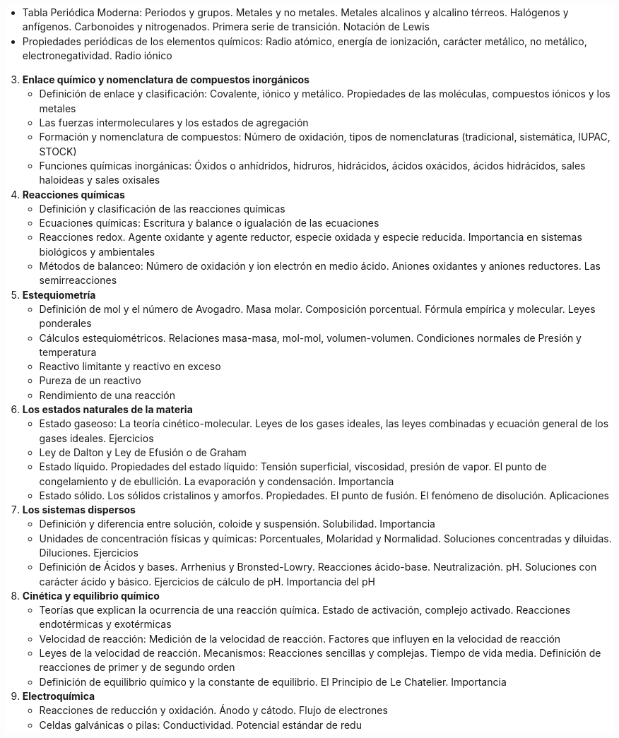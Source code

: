    - Tabla Periódica Moderna: Periodos y grupos. Metales y no metales. Metales alcalinos y alcalino térreos. Halógenos y anfígenos. Carbonoides y nitrogenados. Primera serie de transición. Notación de Lewis
   - Propiedades periódicas de los elementos químicos: Radio atómico, energía de ionización, carácter metálico, no metálico, electronegatividad. Radio iónico
3. **Enlace químico y nomenclatura de compuestos inorgánicos**
   - Definición de enlace y clasificación: Covalente, iónico y metálico. Propiedades de las moléculas, compuestos iónicos y los metales
   - Las fuerzas intermoleculares y los estados de agregación
   - Formación y nomenclatura de compuestos: Número de oxidación, tipos de nomenclaturas (tradicional, sistemática, IUPAC, STOCK)
   - Funciones químicas inorgánicas: Óxidos o anhídridos, hidruros, hidrácidos, ácidos oxácidos, ácidos hidrácidos, sales haloideas y sales oxisales
4. **Reacciones químicas**
   - Definición y clasificación de las reacciones químicas
   - Ecuaciones químicas: Escritura y balance o igualación de las ecuaciones
   - Reacciones redox. Agente oxidante y agente reductor, especie oxidada y especie reducida. Importancia en sistemas biológicos y ambientales
   - Métodos de balanceo: Número de oxidación y ion electrón en medio ácido. Aniones oxidantes y aniones reductores. Las semirreacciones
5. **Estequiometría**
   - Definición de mol y el número de Avogadro. Masa molar. Composición porcentual. Fórmula empírica y molecular. Leyes ponderales
   - Cálculos estequiométricos. Relaciones masa-masa, mol-mol, volumen-volumen. Condiciones normales de Presión y temperatura
   - Reactivo limitante y reactivo en exceso
   - Pureza de un reactivo
   - Rendimiento de una reacción
6. **Los estados naturales de la materia**
   - Estado gaseoso: La teoría cinético-molecular. Leyes de los gases ideales, las leyes combinadas y ecuación general de los gases ideales. Ejercicios
   - Ley de Dalton y Ley de Efusión o de Graham
   - Estado líquido. Propiedades del estado líquido: Tensión superficial, viscosidad, presión de vapor. El punto de congelamiento y de ebullición. La evaporación y condensación. Importancia
   - Estado sólido. Los sólidos cristalinos y amorfos. Propiedades. El punto de fusión. El fenómeno de disolución. Aplicaciones
7. **Los sistemas dispersos**
   - Definición y diferencia entre solución, coloide y suspensión. Solubilidad. Importancia
   - Unidades de concentración físicas y químicas: Porcentuales, Molaridad y Normalidad. Soluciones concentradas y diluidas. Diluciones. Ejercicios
   - Definición de Ácidos y bases. Arrhenius y Bronsted-Lowry. Reacciones ácido-base. Neutralización. pH. Soluciones con carácter ácido y básico. Ejercicios de cálculo de pH. Importancia del pH
8. **Cinética y equilibrio químico**
   - Teorías que explican la ocurrencia de una reacción química. Estado de activación, complejo activado. Reacciones endotérmicas y exotérmicas
   - Velocidad de reacción: Medición de la velocidad de reacción. Factores que influyen en la velocidad de reacción
   - Leyes de la velocidad de reacción. Mecanismos: Reacciones sencillas y complejas. Tiempo de vida media. Definición de reacciones de primer y de segundo orden
   - Definición de equilibrio químico y la constante de equilibrio. El Principio de Le Chatelier. Importancia
9. **Electroquímica**
   - Reacciones de reducción y oxidación. Ánodo y cátodo. Flujo de electrones
   - Celdas galvánicas o pilas: Conductividad. Potencial estándar de redu

